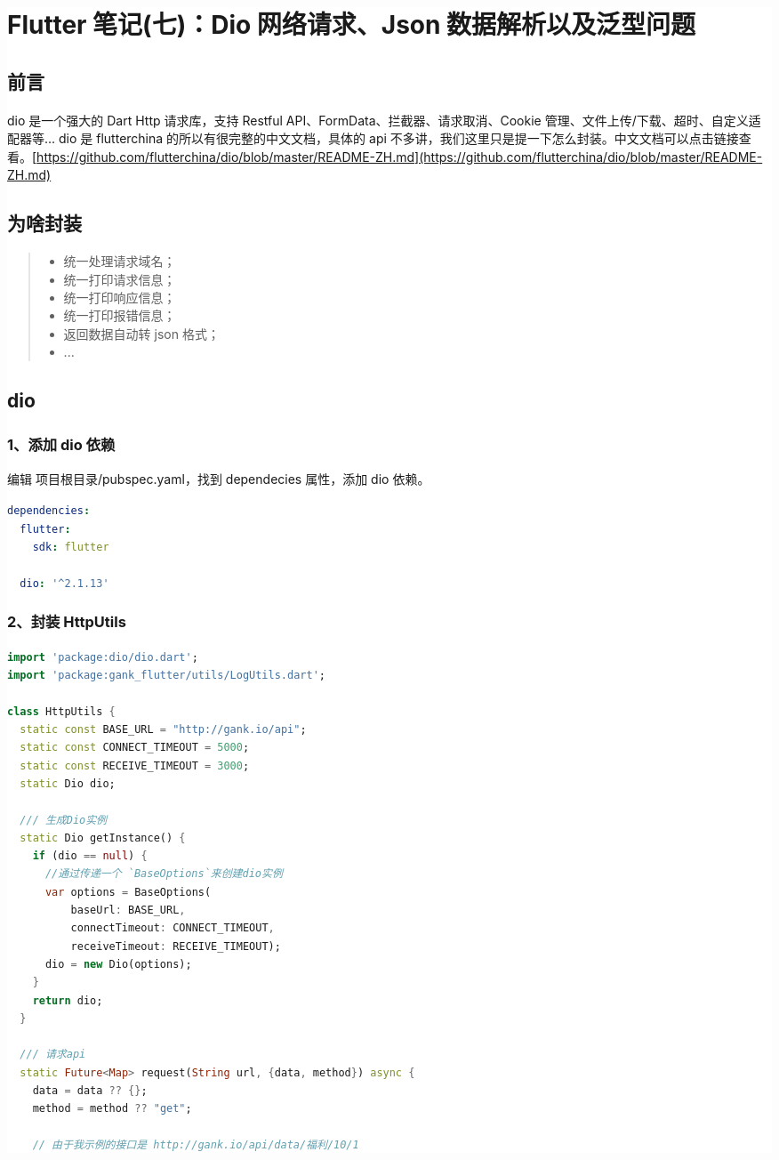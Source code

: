# Flutter 笔记(七)：Dio 网络请求、Json 数据解析以及泛型问题

## 前言

dio 是一个强大的 Dart Http 请求库，支持 Restful API、FormData、拦截器、请求取消、Cookie 管理、文件上传/下载、超时、自定义适配器等...
dio 是 flutterchina 的所以有很完整的中文文档，具体的 api 不多讲，我们这里只是提一下怎么封装。中文文档可以点击链接查看。[https://github.com/flutterchina/dio/blob/master/README-ZH.md](https://github.com/flutterchina/dio/blob/master/README-ZH.md)

## 为啥封装

> - 统一处理请求域名；
> - 统一打印请求信息；
> - 统一打印响应信息；
> - 统一打印报错信息；
> - 返回数据自动转 json 格式；
> - ...

## dio

### 1、添加 dio 依赖

编辑 项目根目录/pubspec.yaml，找到 dependecies 属性，添加 dio 依赖。

```yaml
dependencies:
  flutter:
    sdk: flutter

  dio: '^2.1.13'
```

### 2、封装 HttpUtils

```dart
import 'package:dio/dio.dart';
import 'package:gank_flutter/utils/LogUtils.dart';

class HttpUtils {
  static const BASE_URL = "http://gank.io/api";
  static const CONNECT_TIMEOUT = 5000;
  static const RECEIVE_TIMEOUT = 3000;
  static Dio dio;

  /// 生成Dio实例
  static Dio getInstance() {
    if (dio == null) {
      //通过传递一个 `BaseOptions`来创建dio实例
      var options = BaseOptions(
          baseUrl: BASE_URL,
          connectTimeout: CONNECT_TIMEOUT,
          receiveTimeout: RECEIVE_TIMEOUT);
      dio = new Dio(options);
    }
    return dio;
  }

  /// 请求api
  static Future<Map> request(String url, {data, method}) async {
    data = data ?? {};
    method = method ?? "get";

    // 由于我示例的接口是 http://gank.io/api/data/福利/10/1
```